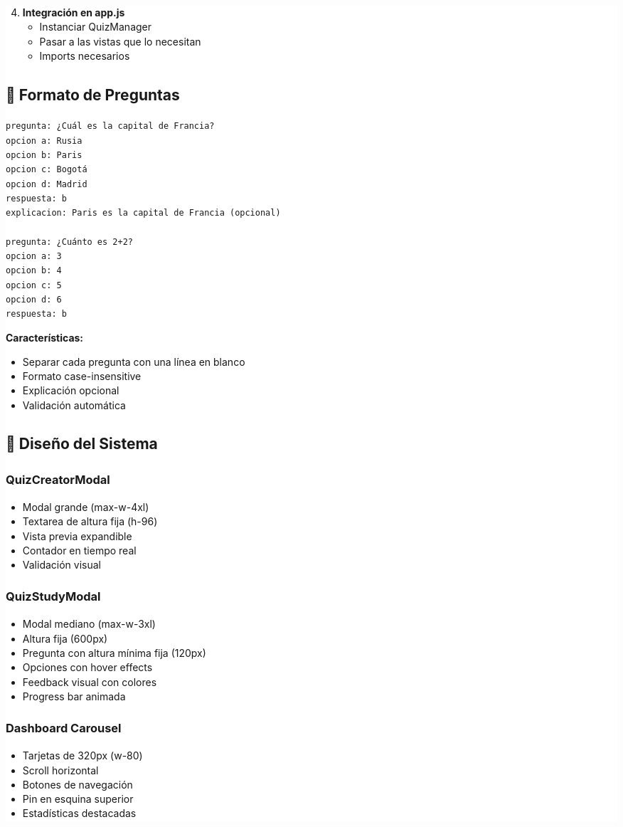 4. **Integración en app.js**
   - Instanciar QuizManager
   - Pasar a las vistas que lo necesitan
   - Imports necesarios

## 📝 Formato de Preguntas

```
pregunta: ¿Cuál es la capital de Francia?
opcion a: Rusia
opcion b: Paris
opcion c: Bogotá
opcion d: Madrid
respuesta: b
explicacion: Paris es la capital de Francia (opcional)

pregunta: ¿Cuánto es 2+2?
opcion a: 3
opcion b: 4
opcion c: 5
opcion d: 6
respuesta: b
```

**Características:**
- Separar cada pregunta con una línea en blanco
- Formato case-insensitive
- Explicación opcional
- Validación automática

## 🎨 Diseño del Sistema

### QuizCreatorModal
- Modal grande (max-w-4xl)
- Textarea de altura fija (h-96)
- Vista previa expandible
- Contador en tiempo real
- Validación visual

### QuizStudyModal
- Modal mediano (max-w-3xl)
- Altura fija (600px)
- Pregunta con altura mínima fija (120px)
- Opciones con hover effects
- Feedback visual con colores
- Progress bar animada

### Dashboard Carousel
- Tarjetas de 320px (w-80)
- Scroll horizontal
- Botones de navegación
- Pin en esquina superior
- Estadísticas destacadas
